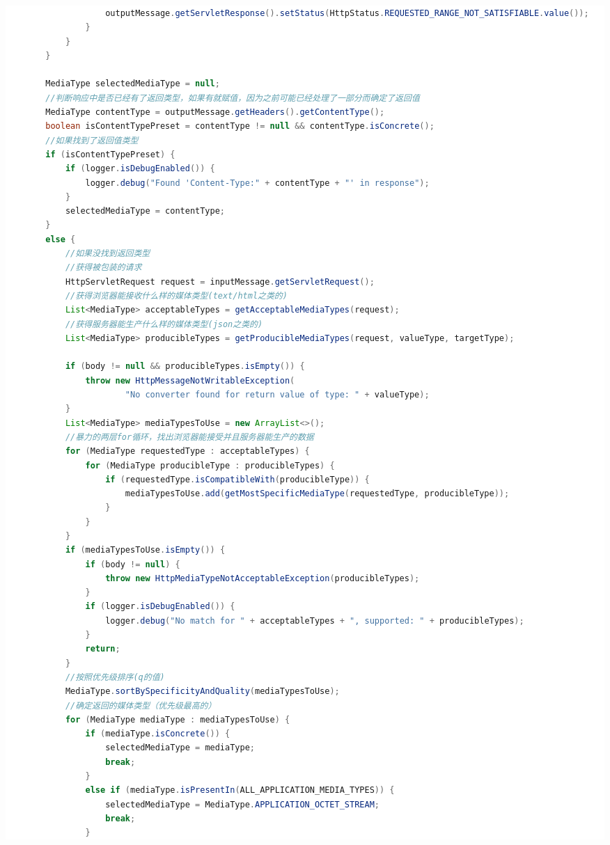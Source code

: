 ```java
					outputMessage.getServletResponse().setStatus(HttpStatus.REQUESTED_RANGE_NOT_SATISFIABLE.value());
				}
			}
		}

		MediaType selectedMediaType = null;
    	//判断响应中是否已经有了返回类型，如果有就赋值，因为之前可能已经处理了一部分而确定了返回值
		MediaType contentType = outputMessage.getHeaders().getContentType();
		boolean isContentTypePreset = contentType != null && contentType.isConcrete();
    	//如果找到了返回值类型
		if (isContentTypePreset) {
			if (logger.isDebugEnabled()) {
				logger.debug("Found 'Content-Type:" + contentType + "' in response");
			}
			selectedMediaType = contentType;
		}
		else {
            //如果没找到返回类型
            //获得被包装的请求
			HttpServletRequest request = inputMessage.getServletRequest();
            //获得浏览器能接收什么样的媒体类型(text/html之类的)
			List<MediaType> acceptableTypes = getAcceptableMediaTypes(request);
            //获得服务器能生产什么样的媒体类型(json之类的)
			List<MediaType> producibleTypes = getProducibleMediaTypes(request, valueType, targetType);

			if (body != null && producibleTypes.isEmpty()) {
				throw new HttpMessageNotWritableException(
						"No converter found for return value of type: " + valueType);
			}
			List<MediaType> mediaTypesToUse = new ArrayList<>();
            //暴力的两层for循环，找出浏览器能接受并且服务器能生产的数据
			for (MediaType requestedType : acceptableTypes) {
				for (MediaType producibleType : producibleTypes) {
					if (requestedType.isCompatibleWith(producibleType)) {
						mediaTypesToUse.add(getMostSpecificMediaType(requestedType, producibleType));
					}
				}
			}
			if (mediaTypesToUse.isEmpty()) {
				if (body != null) {
					throw new HttpMediaTypeNotAcceptableException(producibleTypes);
				}
				if (logger.isDebugEnabled()) {
					logger.debug("No match for " + acceptableTypes + ", supported: " + producibleTypes);
				}
				return;
			}
            //按照优先级排序(q的值)
			MediaType.sortBySpecificityAndQuality(mediaTypesToUse);
			//确定返回的媒体类型（优先级最高的）
			for (MediaType mediaType : mediaTypesToUse) {
				if (mediaType.isConcrete()) {
					selectedMediaType = mediaType;
					break;
				}
				else if (mediaType.isPresentIn(ALL_APPLICATION_MEDIA_TYPES)) {
					selectedMediaType = MediaType.APPLICATION_OCTET_STREAM;
					break;
				}
```